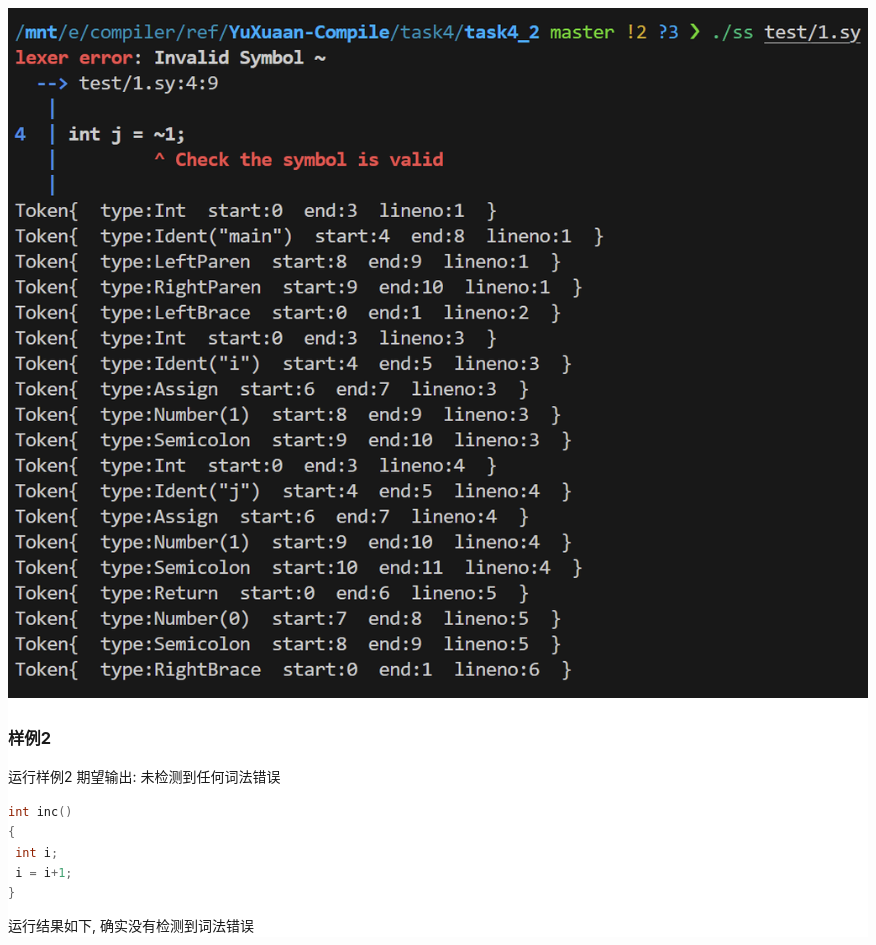 ![1](image.png)

### 样例2

运行样例2 期望输出: 未检测到任何词法错误

```c
int inc()
{
 int i;
 i = i+1;
}
```

运行结果如下, 确实没有检测到词法错误
